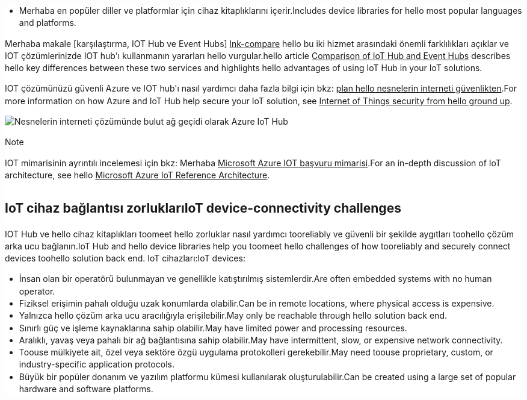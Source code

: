 * <span data-ttu-id="871fd-113">Merhaba en popüler diller ve platformlar için cihaz kitaplıklarını içerir.</span><span class="sxs-lookup"><span data-stu-id="871fd-113">Includes device libraries for hello most popular languages and platforms.</span></span>

<span data-ttu-id="871fd-114">Merhaba makale [karşılaştırma, IOT Hub ve Event Hubs] [ lnk-compare] hello bu iki hizmet arasındaki önemli farklılıkları açıklar ve IOT çözümlerinizde IOT hub'ı kullanmanın yararları hello vurgular.</span><span class="sxs-lookup"><span data-stu-id="871fd-114">hello article [Comparison of IoT Hub and Event Hubs][lnk-compare] describes hello key differences between these two services and highlights hello advantages of using IoT Hub in your IoT solutions.</span></span>

<span data-ttu-id="871fd-115">IOT çözümünüzü güvenli Azure ve IOT hub'ı nasıl yardımcı daha fazla bilgi için bkz: [plan hello nesnelerin interneti güvenlikten][lnk-security-ground-up].</span><span class="sxs-lookup"><span data-stu-id="871fd-115">For more information on how Azure and IoT Hub help secure your IoT solution, see [Internet of Things security from hello ground up][lnk-security-ground-up].</span></span>

![Nesnelerin interneti çözümünde bulut ağ geçidi olarak Azure IoT Hub][img-architecture]

> [!NOTE]
> <span data-ttu-id="871fd-117">IOT mimarisinin ayrıntılı incelemesi için bkz: Merhaba [Microsoft Azure IOT başvuru mimarisi][lnk-refarch].</span><span class="sxs-lookup"><span data-stu-id="871fd-117">For an in-depth discussion of IoT architecture, see hello [Microsoft Azure IoT Reference Architecture][lnk-refarch].</span></span>

## <a name="iot-device-connectivity-challenges"></a><span data-ttu-id="871fd-118">IoT cihaz bağlantısı zorlukları</span><span class="sxs-lookup"><span data-stu-id="871fd-118">IoT device-connectivity challenges</span></span>

<span data-ttu-id="871fd-119">IOT Hub ve hello cihaz kitaplıkları toomeet hello zorluklar nasıl yardımcı tooreliably ve güvenli bir şekilde aygıtları toohello çözüm arka ucu bağlanın.</span><span class="sxs-lookup"><span data-stu-id="871fd-119">IoT Hub and hello device libraries help you toomeet hello challenges of how tooreliably and securely connect devices toohello solution back end.</span></span> <span data-ttu-id="871fd-120">IoT cihazları:</span><span class="sxs-lookup"><span data-stu-id="871fd-120">IoT devices:</span></span>

* <span data-ttu-id="871fd-121">İnsan olan bir operatörü bulunmayan ve genellikle katıştırılmış sistemlerdir.</span><span class="sxs-lookup"><span data-stu-id="871fd-121">Are often embedded systems with no human operator.</span></span>
* <span data-ttu-id="871fd-122">Fiziksel erişimin pahalı olduğu uzak konumlarda olabilir.</span><span class="sxs-lookup"><span data-stu-id="871fd-122">Can be in remote locations, where physical access is expensive.</span></span>
* <span data-ttu-id="871fd-123">Yalnızca hello çözüm arka ucu aracılığıyla erişilebilir.</span><span class="sxs-lookup"><span data-stu-id="871fd-123">May only be reachable through hello solution back end.</span></span>
* <span data-ttu-id="871fd-124">Sınırlı güç ve işleme kaynaklarına sahip olabilir.</span><span class="sxs-lookup"><span data-stu-id="871fd-124">May have limited power and processing resources.</span></span>
* <span data-ttu-id="871fd-125">Aralıklı, yavaş veya pahalı bir ağ bağlantısına sahip olabilir.</span><span class="sxs-lookup"><span data-stu-id="871fd-125">May have intermittent, slow, or expensive network connectivity.</span></span>
* <span data-ttu-id="871fd-126">Toouse mülkiyete ait, özel veya sektöre özgü uygulama protokolleri gerekebilir.</span><span class="sxs-lookup"><span data-stu-id="871fd-126">May need toouse proprietary, custom, or industry-specific application protocols.</span></span>
* <span data-ttu-id="871fd-127">Büyük bir popüler donanım ve yazılım platformu kümesi kullanılarak oluşturulabilir.</span><span class="sxs-lookup"><span data-stu-id="871fd-127">Can be created using a large set of popular hardware and software platforms.</span></span>


[img-architecture]: media/iot-hub-what-is-iot-hub/hubarchitecture.png
[lnk-get-started]: iot-hub-csharp-csharp-getstarted.md
[protocol-gateway]: https://github.com/Azure/azure-iot-protocol-gateway/blob/master/README.md
[lnk-service-assisted-pattern]: http://blogs.msdn.com/b/clemensv/archive/2014/02/10/service-assisted-communication-for-connected-devices.aspx "Hizmet Destekli İletişim, Clemens Vasters'ın blog yazısı"
[lnk-compare]: iot-hub-compare-event-hubs.md
[lnk-iotedge]: iot-hub-protocol-gateway.md
[lnk-field-gateway]: iot-hub-devguide-endpoints.md#field-gateways
[lnk-devguide-identityregistry]: iot-hub-devguide-identity-registry.md
[lnk-devguide-security]: iot-hub-devguide-security.md
[lnk-wns]: https://msdn.microsoft.com/library/windows/apps/mt187203.aspx
[lnk-google-messaging]: https://developers.google.com/cloud-messaging/
[lnk-apple-push]: https://developer.apple.com/library/ios/documentation/NetworkingInternet/Conceptual/RemoteNotificationsPG/Chapters/ApplePushService.html#//apple_ref/doc/uid/TP40008194-CH100-SW9
[lnk-device-sdks]: https://github.com/Azure/azure-iot-sdks
[lnk-refarch]: http://download.microsoft.com/download/A/4/D/A4DAD253-BC21-41D3-B9D9-87D2AE6F0719/Microsoft_Azure_IoT_Reference_Architecture.pdf
[lnk-iot-edge]: https://github.com/Azure/iot-edge
[lnk-send-messages]: iot-hub-devguide-messaging.md
[lnk-device-management]: iot-hub-device-management-overview.md
[lnk-twins]: iot-hub-devguide-device-twins.md
[lnk-c2d-guidance]: iot-hub-devguide-c2d-guidance.md
[lnk-d2c-guidance]: iot-hub-devguide-d2c-guidance.md
[lnk-security-ground-up]: iot-hub-security-ground-up.md